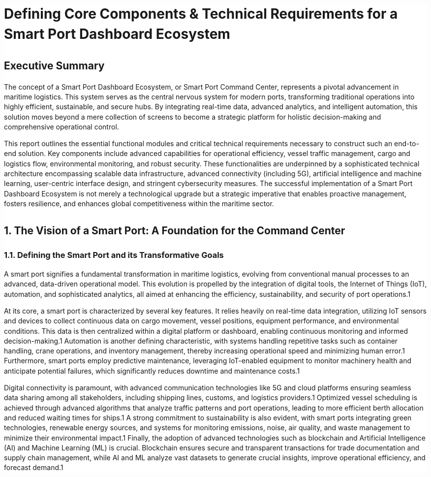 

# **Defining Core Components & Technical Requirements for a Smart Port Dashboard Ecosystem**

## **Executive Summary**

The concept of a Smart Port Dashboard Ecosystem, or Smart Port Command Center, represents a pivotal advancement in maritime logistics. This system serves as the central nervous system for modern ports, transforming traditional operations into highly efficient, sustainable, and secure hubs. By integrating real-time data, advanced analytics, and intelligent automation, this solution moves beyond a mere collection of screens to become a strategic platform for holistic decision-making and comprehensive operational control.

This report outlines the essential functional modules and critical technical requirements necessary to construct such an end-to-end solution. Key components include advanced capabilities for operational efficiency, vessel traffic management, cargo and logistics flow, environmental monitoring, and robust security. These functionalities are underpinned by a sophisticated technical architecture encompassing scalable data infrastructure, advanced connectivity (including 5G), artificial intelligence and machine learning, user-centric interface design, and stringent cybersecurity measures. The successful implementation of a Smart Port Dashboard Ecosystem is not merely a technological upgrade but a strategic imperative that enables proactive management, fosters resilience, and enhances global competitiveness within the maritime sector.

## **1\. The Vision of a Smart Port: A Foundation for the Command Center**

### **1.1. Defining the Smart Port and its Transformative Goals**

A smart port signifies a fundamental transformation in maritime logistics, evolving from conventional manual processes to an advanced, data-driven operational model. This evolution is propelled by the integration of digital tools, the Internet of Things (IoT), automation, and sophisticated analytics, all aimed at enhancing the efficiency, sustainability, and security of port operations.1

At its core, a smart port is characterized by several key features. It relies heavily on real-time data integration, utilizing IoT sensors and devices to collect continuous data on cargo movement, vessel positions, equipment performance, and environmental conditions. This data is then centralized within a digital platform or dashboard, enabling continuous monitoring and informed decision-making.1 Automation is another defining characteristic, with systems handling repetitive tasks such as container handling, crane operations, and inventory management, thereby increasing operational speed and minimizing human error.1 Furthermore, smart ports employ predictive maintenance, leveraging IoT-enabled equipment to monitor machinery health and anticipate potential failures, which significantly reduces downtime and maintenance costs.1

Digital connectivity is paramount, with advanced communication technologies like 5G and cloud platforms ensuring seamless data sharing among all stakeholders, including shipping lines, customs, and logistics providers.1 Optimized vessel scheduling is achieved through advanced algorithms that analyze traffic patterns and port operations, leading to more efficient berth allocation and reduced waiting times for ships.1 A strong commitment to sustainability is also evident, with smart ports integrating green technologies, renewable energy sources, and systems for monitoring emissions, noise, air quality, and waste management to minimize their environmental impact.1 Finally, the adoption of advanced technologies such as blockchain and Artificial Intelligence (AI) and Machine Learning (ML) is crucial. Blockchain ensures secure and transparent transactions for trade documentation and supply chain management, while AI and ML analyze vast datasets to generate crucial insights, improve operational efficiency, and forecast demand.1
